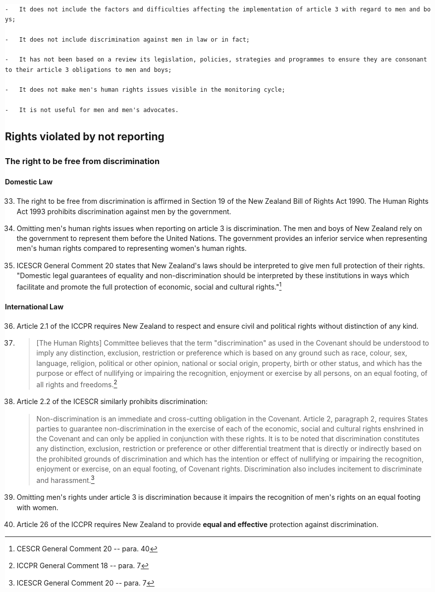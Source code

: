     -   It does not include the factors and difficulties affecting the implementation of article 3 with regard to men and boys;

    -   It does not include discrimination against men in law or in fact;

    -   It has not been based on a review its legislation, policies, strategies and programmes to ensure they are consonant to their article 3 obligations to men and boys;

    -   It does not make men's human rights issues visible in the monitoring cycle;

    -   It is not useful for men and men's advocates.
## Rights violated by not reporting 
### The right to be free from discrimination 
#### Domestic Law 

33. The right to be free from discrimination is affirmed in Section 19 of the New Zealand Bill of Rights Act 1990. The Human Rights Act 1993 prohibits discrimination against men by the government.

34. Omitting men's human rights issues when reporting on article 3 is discrimination. The men and boys of New Zealand rely on the government to represent them before the United Nations. The government provides an inferior service when representing men's human rights compared to representing women's human rights.

35. ICESCR General Comment 20 states that New Zealand's laws should be interpreted to give men full protection of their rights. "Domestic legal guarantees of equality and non-discrimination should be interpreted by these institutions in ways which facilitate and promote the full protection of economic, social and cultural rights."[^18]
#### International Law 

36. Article 2.1 of the ICCPR requires New Zealand to respect and ensure civil and political rights without distinction of any kind.

37. > \[The Human Rights\] Committee believes that the term "discrimination" as used in the Covenant should be understood to imply any distinction, exclusion, restriction or preference which is based on any ground such as race, colour, sex, language, religion, political or other opinion, national or social origin, property, birth or other status, and which has the purpose or effect of nullifying or impairing the recognition, enjoyment or exercise by all persons, on an equal footing, of all rights and freedoms.[^19]

38. Article 2.2 of the ICESCR similarly prohibits discrimination:

    > Non-discrimination is an immediate and cross-cutting obligation in the Covenant. Article 2, paragraph 2, requires States parties to guarantee non-discrimination in the exercise of each of the economic, social and cultural rights enshrined in the Covenant and can only be applied in conjunction with these rights. It is to be noted that discrimination constitutes any distinction, exclusion, restriction or preference or other differential treatment that is directly or indirectly based on the prohibited grounds of discrimination and which has the intention or effect of nullifying or impairing the recognition, enjoyment or exercise, on an equal footing, of Covenant rights. Discrimination also includes incitement to discriminate and harassment.[^20]

39. Omitting men's rights under article 3 is discrimination because it impairs the recognition of men's rights on an equal footing with women.

40. Article 26 of the ICCPR requires New Zealand to provide **equal and effective** protection against discrimination.


[^1]: Consolidated Guidelines for State reports under the ICCPR (CCPR/C/66/GUI)
[^2]: Consolidated Guidelines for State reports under the ICCPR (CCPR/C/66/GUI/Rev.2)
[^3]: ICCPR General Comment 18 -- para. 9
[^4]: ICESCR Article 16.1
[^5]: ICESCR Article 17.2
[^6]: ICESCR General Comment 16 -- para. 34
[^7]: *[Manual on Human Rights Monitoring (Revised edition)](https://www.ohchr.org/en/publications/policy-and-methodological-publications/manual-human-rights-monitoring-revised-edition)* -- United Nations 2011
[^8]: *[Integrating a Gender Perspective into Statistics](https://unstats.un.org/unsd/demographic-social/Standards-and-Methods/files/Handbooks/gender/Integrating-a-Gender-Perspective-into-Statistics-E.pdf)* -- United Nations 2016
[^9]: *[A Human Rights-Based Approach to Data](https://www.ohchr.org/sites/default/files/Documents/Issues/HRIndicators/GuidanceNoteonApproachtoData.pdf)* -- United Nations 2018
[^10]: New Zealand's 3^rd^ ICCPR report (CCPR/C/64/Add.10) -- para. 25
[^11]: New Zealand's 4^th^ ICCPR report (CCPR/C/NZL/2001/4) -- para. 71
[^12]: New Zealand's 5^th^ ICCPR report (CCPR/C/NZL/5) -- para. 89
[^13]: New Zealand's 6^th^ ICCPR report (CCPR/C/NZL/6) -- Annex 1, para. 12
[^14]: New Zealand's 5^th^ ICCPR report (CCPR/C/NZL/5) -- para. 90
[^15]: [WEF Global Gender Gap Report 2006](https://www3.weforum.org/docs/WEF_GenderGap_Report_2006.pdf) -- page 5
[^16]: New Zealand's 2^nd^ ICESCR report (E/1990/6/Add.33) -- para. 66
[^17]: New Zealand's 3^rd^ ICESCR report (E/C.12/NZL/3) -- para. 66
[^18]: CESCR General Comment 20 -- para. 40
[^19]: ICCPR General Comment 18 -- para. 7
[^20]: ICESCR General Comment 20 -- para. 7
[^21]: ICCPR General Comment 18 -- para. 1
[^22]: ICCPR General Comment 31 -- para. 19
[^23]: Declaration on Human Rights Defenders (A/RES/53/144)
[^24]: Such as, ICCPR articles 2 and 26, and ICESCR article 2.
[^25]: ICCPR General Comment 31 -- para. 15
[^26]: ICESCR General Comment 16 -- para. 21
[^27]: ICESCR General Comment 16 -- para. 38
[^28]: ICCPR General Comment 31 -- para. 16
[^29]: ICCPR General Comment 31 -- para. 17
[^30]: CCPR/C/66/GUI/Rev.2 -- 26 February 2001
[^31]: ICESCR General Comment 20 -- para. 8
[^32]: ICCPR General Comment 18 -- para. 10
[^33]: Declaration on Human Rights Defenders (A/RES/53/144) -- Article 15
[^34]: HRI/CORE/NZL/2010
